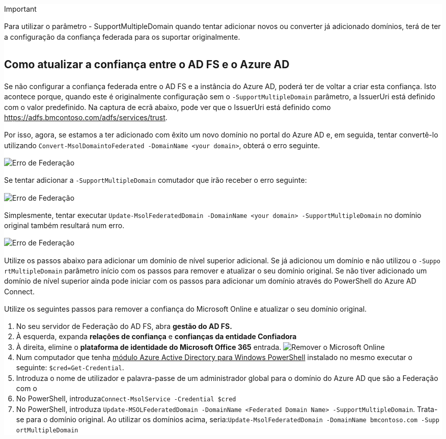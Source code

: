 
> [!IMPORTANT]
> Para utilizar o parâmetro - SupportMultipleDomain quando tentar adicionar novos ou converter já adicionado domínios, terá de ter a configuração da confiança federada para os suportar originalmente.  
>
>

## <a name="how-to-update-the-trust-between-ad-fs-and-azure-ad"></a>Como atualizar a confiança entre o AD FS e o Azure AD
Se não configurar a confiança federada entre o AD FS e a instância do Azure AD, poderá ter de voltar a criar esta confiança.  Isto acontece porque, quando este é originalmente configuração sem o `-SupportMultipleDomain` parâmetro, a IssuerUri está definido com o valor predefinido.  Na captura de ecrã abaixo, pode ver que o IssuerUri está definido como https://adfs.bmcontoso.com/adfs/services/trust.

Por isso, agora, se estamos a ter adicionado com êxito um novo domínio no portal do Azure AD e, em seguida, tentar convertê-lo utilizando `Convert-MsolDomaintoFederated -DomainName <your domain>`, obterá o erro seguinte.

![Erro de Federação](./media/active-directory-multiple-domains/trust1.png)

Se tentar adicionar a `-SupportMultipleDomain` comutador que irão receber o erro seguinte:

![Erro de Federação](./media/active-directory-multiple-domains/trust2.png)

Simplesmente, tentar executar `Update-MsolFederatedDomain -DomainName <your domain> -SupportMultipleDomain` no domínio original também resultará num erro.

![Erro de Federação](./media/active-directory-multiple-domains/trust3.png)

Utilize os passos abaixo para adicionar um domínio de nível superior adicional.  Se já adicionou um domínio e não utilizou o `-SupportMultipleDomain` parâmetro início com os passos para remover e atualizar o seu domínio original.  Se não tiver adicionado um domínio de nível superior ainda pode iniciar com os passos para adicionar um domínio através do PowerShell do Azure AD Connect.

Utilize os seguintes passos para remover a confiança do Microsoft Online e atualizar o seu domínio original.

1. No seu servidor de Federação do AD FS, abra **gestão do AD FS.**
2. À esquerda, expanda **relações de confiança** e **confianças da entidade Confiadora**
3. À direita, elimine o **plataforma de identidade do Microsoft Office 365** entrada.
   ![Remover o Microsoft Online](./media/active-directory-multiple-domains/trust4.png)
4. Num computador que tenha [módulo Azure Active Directory para Windows PowerShell](https://msdn.microsoft.com/library/azure/jj151815.aspx) instalado no mesmo executar o seguinte: `$cred=Get-Credential`.  
5. Introduza o nome de utilizador e palavra-passe de um administrador global para o domínio do Azure AD que são a Federação com o
6. No PowerShell, introduza`Connect-MsolService -Credential $cred`
7. No PowerShell, introduza `Update-MSOLFederatedDomain -DomainName <Federated Domain Name> -SupportMultipleDomain`.  Trata-se para o domínio original.  Ao utilizar os domínios acima, seria:`Update-MsolFederatedDomain -DomainName bmcontoso.com -SupportMultipleDomain`
